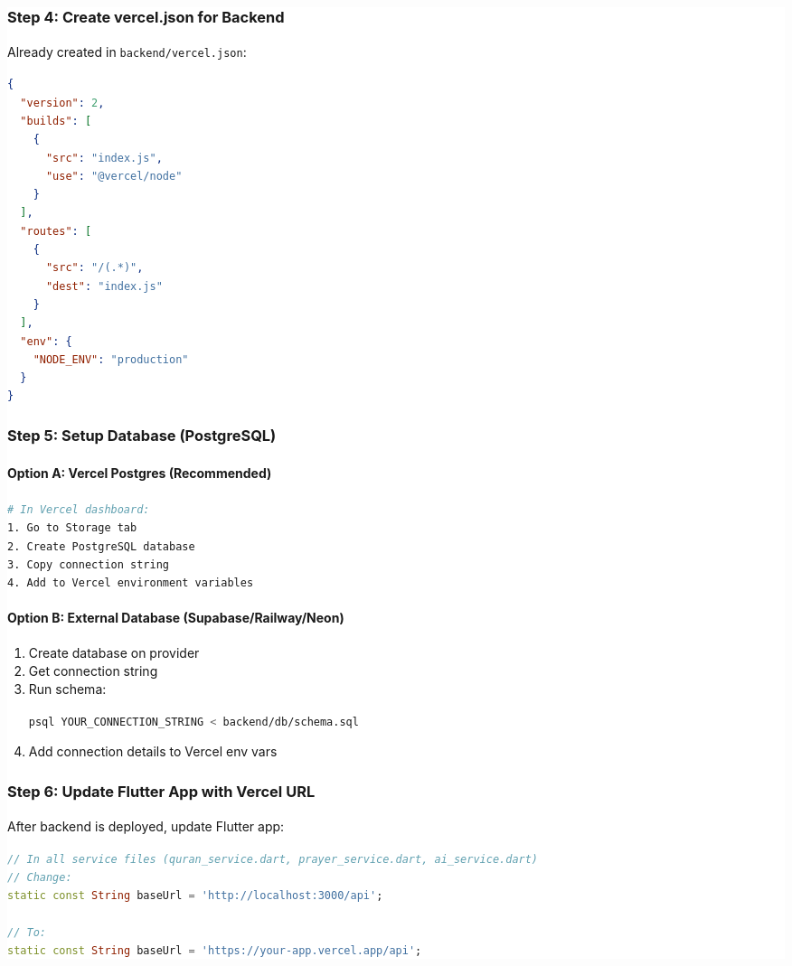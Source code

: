 ### Step 4: Create vercel.json for Backend

Already created in `backend/vercel.json`:

```json
{
  "version": 2,
  "builds": [
    {
      "src": "index.js",
      "use": "@vercel/node"
    }
  ],
  "routes": [
    {
      "src": "/(.*)",
      "dest": "index.js"
    }
  ],
  "env": {
    "NODE_ENV": "production"
  }
}
```

### Step 5: Setup Database (PostgreSQL)

#### Option A: Vercel Postgres (Recommended)

```bash
# In Vercel dashboard:
1. Go to Storage tab
2. Create PostgreSQL database
3. Copy connection string
4. Add to Vercel environment variables
```

#### Option B: External Database (Supabase/Railway/Neon)

1. Create database on provider
2. Get connection string
3. Run schema:
   ```bash
   psql YOUR_CONNECTION_STRING < backend/db/schema.sql
   ```
4. Add connection details to Vercel env vars

### Step 6: Update Flutter App with Vercel URL

After backend is deployed, update Flutter app:

```dart
// In all service files (quran_service.dart, prayer_service.dart, ai_service.dart)
// Change:
static const String baseUrl = 'http://localhost:3000/api';

// To:
static const String baseUrl = 'https://your-app.vercel.app/api';
```
